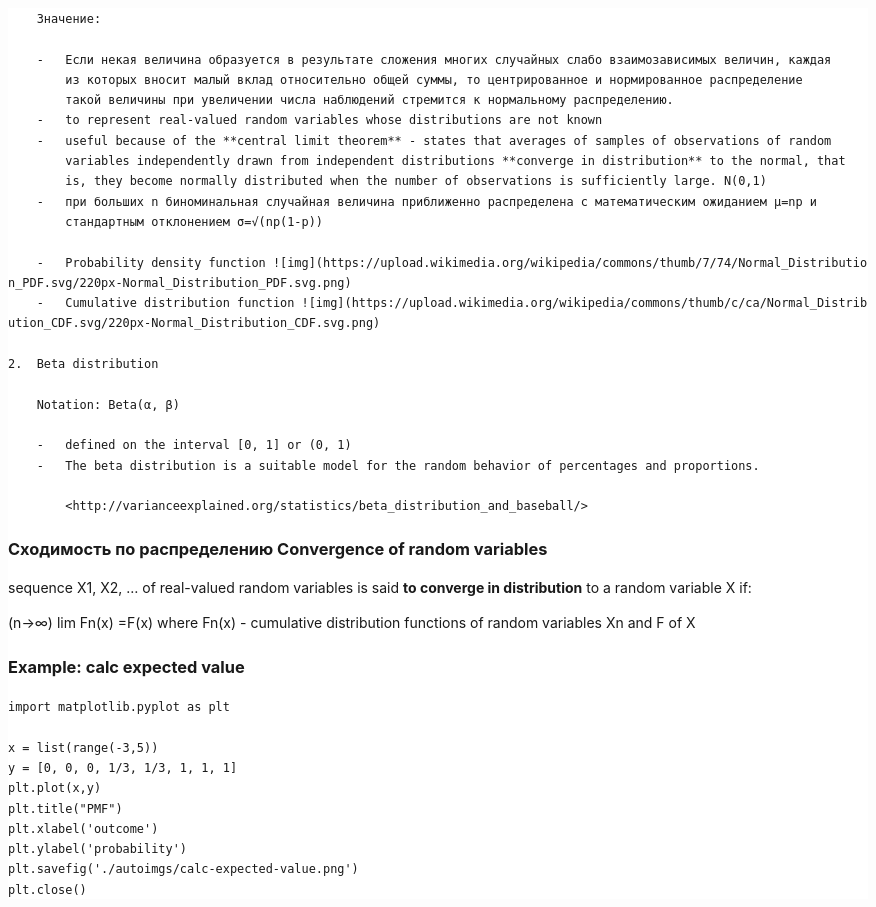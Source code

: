         Значение:
        
        -   Если некая величина образуется в результате сложения многих случайных слабо взаимозависимых величин, каждая
            из которых вносит малый вклад относительно общей суммы, то центрированное и нормированное распределение
            такой величины при увеличении числа наблюдений стремится к нормальному распределению.
        -   to represent real-valued random variables whose distributions are not known
        -   useful because of the **central limit theorem** - states that averages of samples of observations of random
            variables independently drawn from independent distributions **converge in distribution** to the normal, that
            is, they become normally distributed when the number of observations is sufficiently large. N(0,1)
        -   при больших n биноминальная случайная величина приближенно распределена с математическим ожиданием μ=np и
            стандартным отклонением σ=√(np(1-p))
        
        -   Probability density function ![img](https://upload.wikimedia.org/wikipedia/commons/thumb/7/74/Normal_Distribution_PDF.svg/220px-Normal_Distribution_PDF.svg.png)
        -   Cumulative distribution function ![img](https://upload.wikimedia.org/wikipedia/commons/thumb/c/ca/Normal_Distribution_CDF.svg/220px-Normal_Distribution_CDF.svg.png)
    
    2.  Beta distribution
    
        Notation: Beta(α, β)
        
        -   defined on the interval [0, 1] or (0, 1)
        -   The beta distribution is a suitable model for the random behavior of percentages and proportions.
            
            <http://varianceexplained.org/statistics/beta_distribution_and_baseball/>


<a id="org85db0d8"></a>

### Сходимость по распределению Convergence of random variables

sequence X1, X2, &#x2026; of real-valued random variables is said **to converge in distribution** to a random
variable X if:

(n->∞) lim Fn(x) =F(x) where Fn(x) - cumulative distribution functions of random variables Xn and F of X


<a id="org46c1786"></a>

### Example: calc expected value

    import matplotlib.pyplot as plt
    
    x = list(range(-3,5))
    y = [0, 0, 0, 1/3, 1/3, 1, 1, 1]
    plt.plot(x,y)
    plt.title("PMF")
    plt.xlabel('outcome')
    plt.ylabel('probability')
    plt.savefig('./autoimgs/calc-expected-value.png')
    plt.close()
